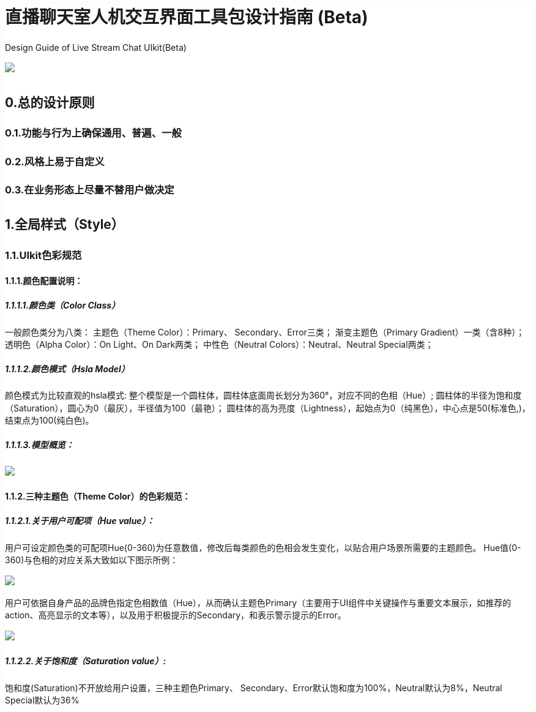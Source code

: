 # 直播聊天室人机交互界面工具包设计指南 (Beta)
Design Guide of Live Stream Chat UIkit(Beta)

<img src="https://github.com/StevieJiang/Chatroom-UIkit-Design-Guide/blob/main/Doc%20Image/crukcover_ease.png" width="100%" >

## 0.总的设计原则
### 0.1.功能与行为上确保通用、普遍、一般
### 0.2.风格上易于自定义
### 0.3.在业务形态上尽量不替用户做决定

## 1.全局样式（Style）

### 1.1.UIkit色彩规范
#### 1.1.1.颜色配置说明：
##### 1.1.1.1.颜色类（Color Class）
一般颜色类分为八类：
主题色（Theme Color）：Primary、 Secondary、Error三类；
渐变主题色（Primary Gradient）一类（含8种）；
透明色（Alpha Color）：On Light、On Dark两类；
中性色（Neutral Colors）：Neutral、Neutral Special两类；

##### 1.1.1.2.颜色模式（Hsla Model）
颜色模式为比较直观的hsla模式:
整个模型是一个圆柱体，圆柱体底面周长划分为360°，对应不同的色相（Hue）;
圆柱体的半径为饱和度（Saturation），圆心为0（最灰），半径值为100（最艳）；
圆柱体的高为亮度（Lightness），起始点为0（纯黑色），中心点是50(标准色,)，结束点为100(纯白色)。

##### 1.1.1.3.模型概览：

<img src="https://github.com/StevieJiang/Chatroom-UIkit-Design-Guide/blob/main/Doc%20Image/cruk1113.png" width="600" >

#### 1.1.2.三种主题色（Theme Color）的色彩规范：

##### 1.1.2.1.关于用户可配项（Hue value）：
用户可设定颜色类的可配项Hue(0-360)为任意数值，修改后每类颜色的色相会发生变化，以贴合用户场景所需要的主题颜色。
Hue值(0-360)与色相的对应关系大致如以下图示所例：

<img src="https://github.com/StevieJiang/Chatroom-UIkit-Design-Guide/blob/main/Doc%20Image/cruk11211.png" width="600" >

用户可依据自身产品的品牌色指定色相数值（Hue），从而确认主题色Primary（主要用于UI组件中关键操作与重要文本展示，如推荐的action、高亮显示的文本等），以及用于积极提示的Secondary，和表示警示提示的Error。

<img src="https://github.com/StevieJiang/Chatroom-UIkit-Design-Guide/blob/main/Doc%20Image/cruk11212.png" width="600" >

##### 1.1.2.2.关于饱和度（Saturation value）:
饱和度(Saturation)不开放给用户设置，三种主题色Primary、 Secondary、Error默认饱和度为100%，Neutral默认为8%，Neutral Special默认为36% 
